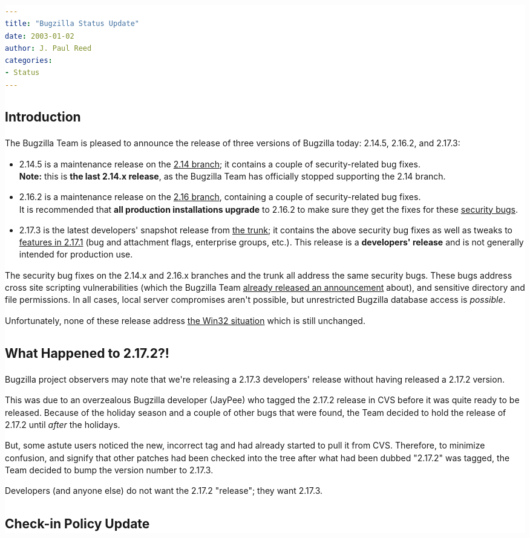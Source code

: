 ```yaml
---
title: "Bugzilla Status Update"
date: 2003-01-02
author: J. Paul Reed
categories:
- Status
---
```


## Introduction

The Bugzilla Team is pleased to announce the release of three versions of Bugzilla today: 2.14.5, 2.16.2, and 2.17.3:

*   2.14.5 is a maintenance release on the [2.14 branch](#cvs2_14-BRANCH); it contains a couple of security-related bug fixes.  
    **Note:** this is **the last 2.14.x release**, as the Bugzilla Team has officially stopped supporting the 2.14 branch.  

*   2.16.2 is a maintenance release on the [2.16 branch](#cvs2_16-BRANCH), containing a couple of security-related bug fixes.  
    It is recommended that **all production installations upgrade** to 2.16.2 to make sure they get the fixes for these [security bugs](/security/2.16.1/).  

*   2.17.3 is the latest developers' snapshot release from [the trunk](#cvsHEAD); it contains the above security bug fixes as well as tweaks to [features in 2.17.1](2002-11-18.html#newfeatures) (bug and attachment flags, enterprise groups, etc.). This release is a **developers' release** and is not generally intended for production use.

The security bug fixes on the 2.14.x and 2.16.x branches and the trunk all address the same security bugs. These bugs address cross site scripting vulnerabilities (which the Bugzilla Team [already released an announcement](https://groups.google.com/groups?selm=a05200f02ba09808addb5%40%5B192.168.1.203%5D&output=gplain) about), and sensitive directory and file permissions. In all cases, local server compromises aren't possible, but unrestricted Bugzilla database access is _possible_.

Unfortunately, none of these release address [the Win32 situation](2002-11-18.html#win32) which is still unchanged.

## What Happened to 2.17.2?!

Bugzilla project observers may note that we're releasing a 2.17.3 developers' release without having released a 2.17.2 version.

This was due to an overzealous Bugzilla developer (JayPee) who tagged the 2.17.2 release in CVS before it was quite ready to be released. Because of the holiday season and a couple of other bugs that were found, the Team decided to hold the release of 2.17.2 until _after_ the holidays.

But, some astute users noticed the new, incorrect tag and had already started to pull it from CVS. Therefore, to minimize confusion, and signify that other patches had been checked into the tree after what had been dubbed "2.17.2" was tagged, the Team decided to bump the version number to 2.17.3.

Developers (and anyone else) do not want the 2.17.2 "release"; they want 2.17.3.

## Check-in Policy Update
